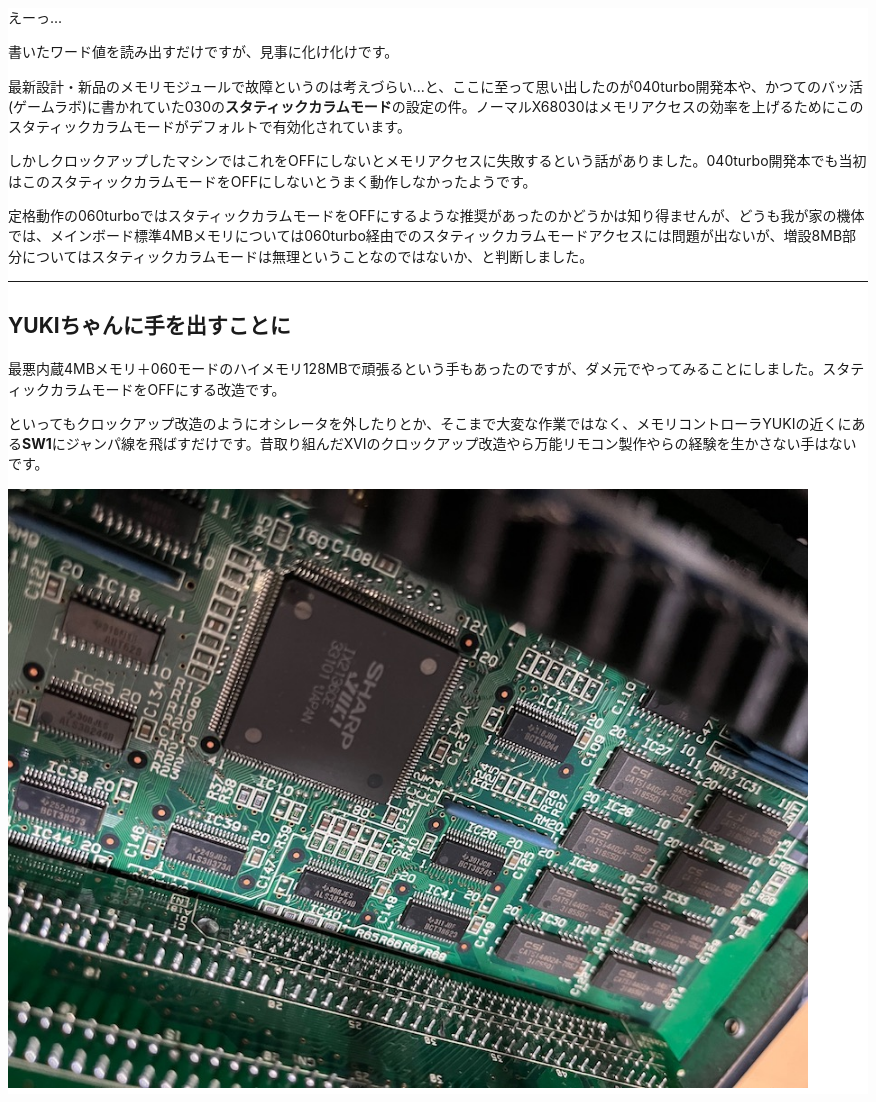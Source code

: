 えーっ...

書いたワード値を読み出すだけですが、見事に化け化けです。

最新設計・新品のメモリモジュールで故障というのは考えづらい...と、ここに至って思い出したのが040turbo開発本や、かつてのバッ活(ゲームラボ)に書かれていた030の**スタティックカラムモード**の設定の件。ノーマルX68030はメモリアクセスの効率を上げるためにこのスタティックカラムモードがデフォルトで有効化されています。

しかしクロックアップしたマシンではこれをOFFにしないとメモリアクセスに失敗するという話がありました。040turbo開発本でも当初はこのスタティックカラムモードをOFFにしないとうまく動作しなかったようです。

定格動作の060turboではスタティックカラムモードをOFFにするような推奨があったのかどうかは知り得ませんが、どうも我が家の機体では、メインボード標準4MBメモリについては060turbo経由でのスタティックカラムモードアクセスには問題が出ないが、増設8MB部分についてはスタティックカラムモードは無理ということなのではないか、と判断しました。

---

## YUKIちゃんに手を出すことに

最悪内蔵4MBメモリ＋060モードのハイメモリ128MBで頑張るという手もあったのですが、ダメ元でやってみることにしました。スタティックカラムモードをOFFにする改造です。

といってもクロックアップ改造のようにオシレータを外したりとか、そこまで大変な作業ではなく、メモリコントローラYUKIの近くにある**SW1**にジャンパ線を飛ばすだけです。昔取り組んだXVIのクロックアップ改造やら万能リモコン製作やらの経験を生かさない手はないです。

<img width='800' src='images/060turbo_06.jpeg'/>
